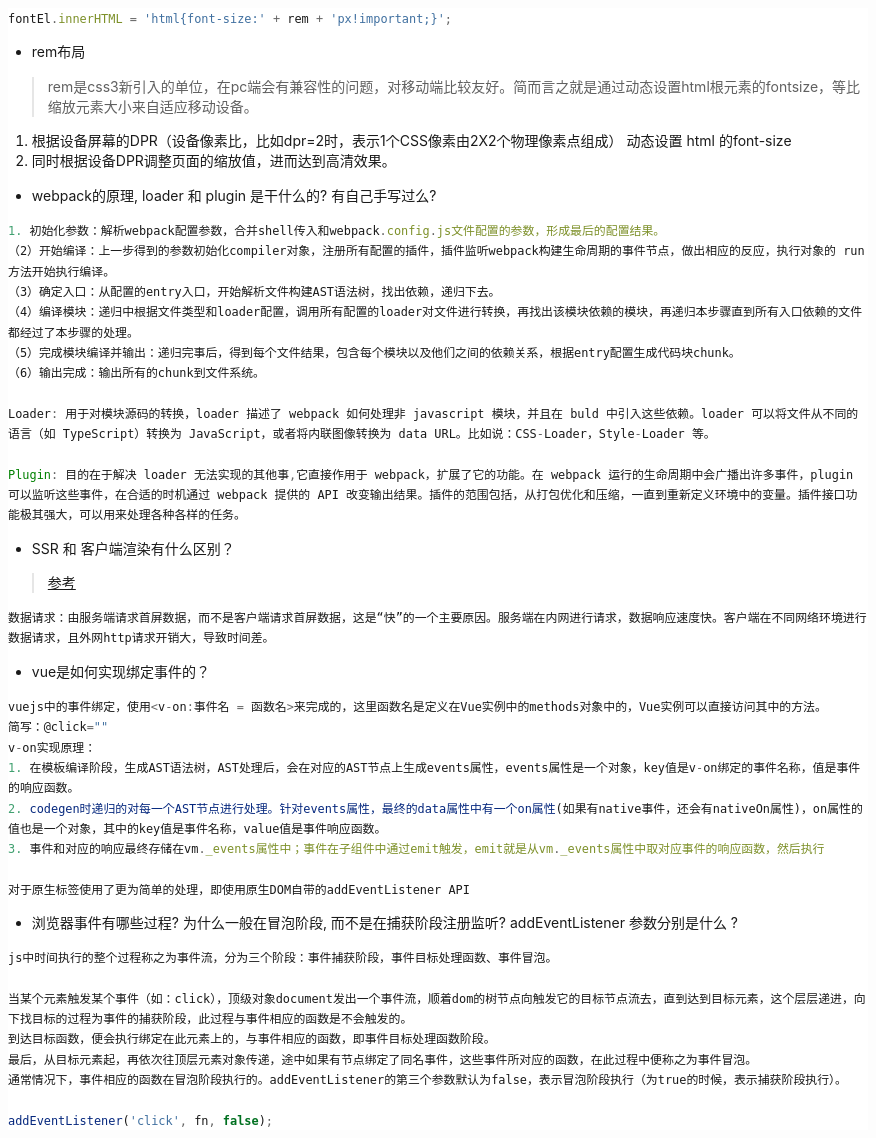 ``` js
fontEl.innerHTML = 'html{font-size:' + rem + 'px!important;}';
```


- rem布局
> rem是css3新引入的单位，在pc端会有兼容性的问题，对移动端比较友好。简而言之就是通过动态设置html根元素的fontsize，等比缩放元素大小来自适应移动设备。
1. 根据设备屏幕的DPR（设备像素比，比如dpr=2时，表示1个CSS像素由2X2个物理像素点组成） 动态设置 html 的font-size
2. 同时根据设备DPR调整页面的缩放值，进而达到高清效果。



- webpack的原理, loader 和 plugin 是干什么的? 有自己手写过么?
``` js
1. 初始化参数：解析webpack配置参数，合并shell传入和webpack.config.js文件配置的参数，形成最后的配置结果。
（2）开始编译：上一步得到的参数初始化compiler对象，注册所有配置的插件，插件监听webpack构建生命周期的事件节点，做出相应的反应，执行对象的 run 方法开始执行编译。
（3）确定入口：从配置的entry入口，开始解析文件构建AST语法树，找出依赖，递归下去。
（4）编译模块：递归中根据文件类型和loader配置，调用所有配置的loader对文件进行转换，再找出该模块依赖的模块，再递归本步骤直到所有入口依赖的文件都经过了本步骤的处理。
（5）完成模块编译并输出：递归完事后，得到每个文件结果，包含每个模块以及他们之间的依赖关系，根据entry配置生成代码块chunk。
（6）输出完成：输出所有的chunk到文件系统。

Loader: 用于对模块源码的转换，loader 描述了 webpack 如何处理非 javascript 模块，并且在 buld 中引入这些依赖。loader 可以将文件从不同的语言（如 TypeScript）转换为 JavaScript，或者将内联图像转换为 data URL。比如说：CSS-Loader，Style-Loader 等。

Plugin: 目的在于解决 loader 无法实现的其他事,它直接作用于 webpack，扩展了它的功能。在 webpack 运行的生命周期中会广播出许多事件，plugin 可以监听这些事件，在合适的时机通过 webpack 提供的 API 改变输出结果。插件的范围包括，从打包优化和压缩，一直到重新定义环境中的变量。插件接口功能极其强大，可以用来处理各种各样的任务。
```


- SSR 和 客户端渲染有什么区别？
> [参考](https://www.jianshu.com/p/c7fb1dbdea99)
``` js
数据请求：由服务端请求首屏数据，而不是客户端请求首屏数据，这是“快”的一个主要原因。服务端在内网进行请求，数据响应速度快。客户端在不同网络环境进行数据请求，且外网http请求开销大，导致时间差。
```

- vue是如何实现绑定事件的？
``` js
vuejs中的事件绑定，使用<v-on:事件名 = 函数名>来完成的，这里函数名是定义在Vue实例中的methods对象中的，Vue实例可以直接访问其中的方法。 
简写：@click=""
v-on实现原理：
1. 在模板编译阶段，生成AST语法树，AST处理后，会在对应的AST节点上生成events属性，events属性是一个对象，key值是v-on绑定的事件名称，值是事件的响应函数。
2. codegen时递归的对每一个AST节点进行处理。针对events属性，最终的data属性中有一个on属性(如果有native事件，还会有nativeOn属性)，on属性的值也是一个对象，其中的key值是事件名称，value值是事件响应函数。
3. 事件和对应的响应最终存储在vm._events属性中；事件在子组件中通过emit触发，emit就是从vm._events属性中取对应事件的响应函数，然后执行

对于原生标签使用了更为简单的处理，即使用原生DOM自带的addEventListener API
```


- 浏览器事件有哪些过程? 为什么一般在冒泡阶段, 而不是在捕获阶段注册监听? addEventListener 参数分别是什么 ?
``` js
js中时间执行的整个过程称之为事件流，分为三个阶段：事件捕获阶段，事件目标处理函数、事件冒泡。

当某个元素触发某个事件（如：click），顶级对象document发出一个事件流，顺着dom的树节点向触发它的目标节点流去，直到达到目标元素，这个层层递进，向下找目标的过程为事件的捕获阶段，此过程与事件相应的函数是不会触发的。
到达目标函数，便会执行绑定在此元素上的，与事件相应的函数，即事件目标处理函数阶段。
最后，从目标元素起，再依次往顶层元素对象传递，途中如果有节点绑定了同名事件，这些事件所对应的函数，在此过程中便称之为事件冒泡。
通常情况下，事件相应的函数在冒泡阶段执行的。addEventListener的第三个参数默认为false，表示冒泡阶段执行（为true的时候，表示捕获阶段执行）。

addEventListener('click', fn, false);
```
